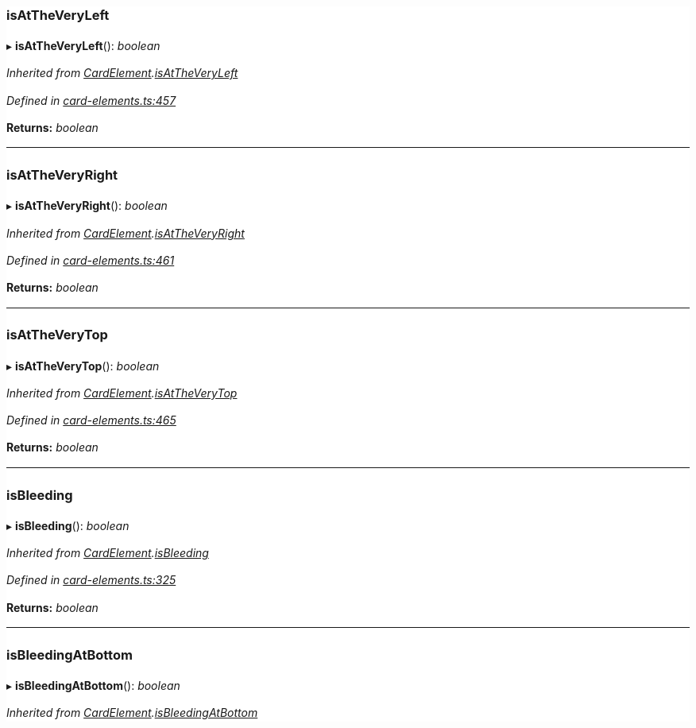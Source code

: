 ###  isAtTheVeryLeft

▸ **isAtTheVeryLeft**(): *boolean*

*Inherited from [CardElement](cardelement.md).[isAtTheVeryLeft](cardelement.md#isattheveryleft)*

*Defined in [card-elements.ts:457](https://github.com/microsoft/AdaptiveCards/blob/899191664/source/nodejs/adaptivecards/src/card-elements.ts#L457)*

**Returns:** *boolean*

___

###  isAtTheVeryRight

▸ **isAtTheVeryRight**(): *boolean*

*Inherited from [CardElement](cardelement.md).[isAtTheVeryRight](cardelement.md#isattheveryright)*

*Defined in [card-elements.ts:461](https://github.com/microsoft/AdaptiveCards/blob/899191664/source/nodejs/adaptivecards/src/card-elements.ts#L461)*

**Returns:** *boolean*

___

###  isAtTheVeryTop

▸ **isAtTheVeryTop**(): *boolean*

*Inherited from [CardElement](cardelement.md).[isAtTheVeryTop](cardelement.md#isattheverytop)*

*Defined in [card-elements.ts:465](https://github.com/microsoft/AdaptiveCards/blob/899191664/source/nodejs/adaptivecards/src/card-elements.ts#L465)*

**Returns:** *boolean*

___

###  isBleeding

▸ **isBleeding**(): *boolean*

*Inherited from [CardElement](cardelement.md).[isBleeding](cardelement.md#isbleeding)*

*Defined in [card-elements.ts:325](https://github.com/microsoft/AdaptiveCards/blob/899191664/source/nodejs/adaptivecards/src/card-elements.ts#L325)*

**Returns:** *boolean*

___

###  isBleedingAtBottom

▸ **isBleedingAtBottom**(): *boolean*

*Inherited from [CardElement](cardelement.md).[isBleedingAtBottom](cardelement.md#isbleedingatbottom)*
